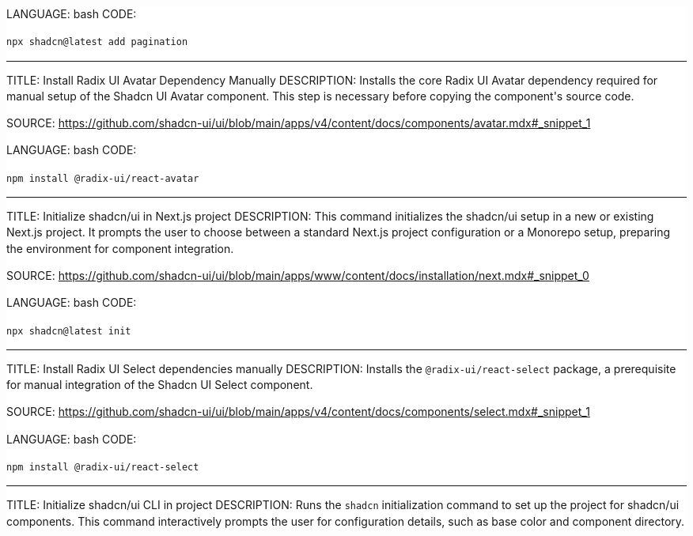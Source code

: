 LANGUAGE: bash
CODE:

```
npx shadcn@latest add pagination
```

---

TITLE: Install Radix UI Avatar Dependency Manually
DESCRIPTION: Installs the core Radix UI Avatar dependency required for manual setup of the Shadcn UI Avatar component. This step is necessary before copying the component's source code.

SOURCE: https://github.com/shadcn-ui/ui/blob/main/apps/v4/content/docs/components/avatar.mdx#_snippet_1

LANGUAGE: bash
CODE:

```
npm install @radix-ui/react-avatar
```

---

TITLE: Initialize shadcn/ui in Next.js project
DESCRIPTION: This command initializes the shadcn/ui setup in a new or existing Next.js project. It prompts the user to choose between a standard Next.js project configuration or a Monorepo setup, preparing the environment for component integration.

SOURCE: https://github.com/shadcn-ui/ui/blob/main/apps/www/content/docs/installation/next.mdx#_snippet_0

LANGUAGE: bash
CODE:

```
npx shadcn@latest init
```

---

TITLE: Install Radix UI Select dependencies manually
DESCRIPTION: Installs the `@radix-ui/react-select` package, a prerequisite for manual integration of the Shadcn UI Select component.

SOURCE: https://github.com/shadcn-ui/ui/blob/main/apps/v4/content/docs/components/select.mdx#_snippet_1

LANGUAGE: bash
CODE:

```
npm install @radix-ui/react-select
```

---

TITLE: Initialize shadcn/ui CLI in project
DESCRIPTION: Runs the `shadcn` initialization command to set up the project for shadcn/ui components. This command interactively prompts the user for configuration details, such as base color and component directory.
